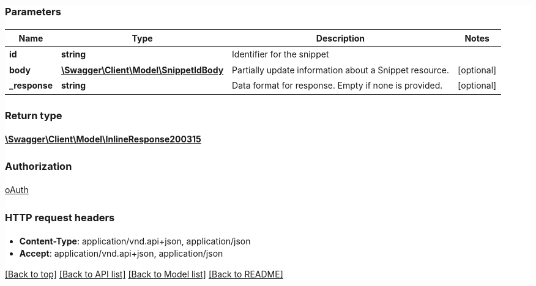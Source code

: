 ### Parameters

Name | Type | Description  | Notes
------------- | ------------- | ------------- | -------------
 **id** | **string**| Identifier for the snippet |
 **body** | [**\Swagger\Client\Model\SnippetIdBody**](../Model/SnippetIdBody.md)| Partially update information about a Snippet resource. | [optional]
 **_response** | **string**| Data format for response. Empty if none is provided. | [optional]

### Return type

[**\Swagger\Client\Model\InlineResponse200315**](../Model/InlineResponse200315.md)

### Authorization

[oAuth](../../README.md#oAuth)

### HTTP request headers

 - **Content-Type**: application/vnd.api+json, application/json
 - **Accept**: application/vnd.api+json, application/json

[[Back to top]](#) [[Back to API list]](../../README.md#documentation-for-api-endpoints) [[Back to Model list]](../../README.md#documentation-for-models) [[Back to README]](../../README.md)

